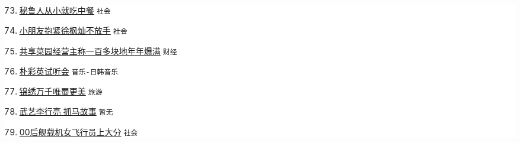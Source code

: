 73. [秘鲁人从小就吃中餐](https://m.weibo.cn/search?containerid=100103type%3D1%26t%3D10%26q%3D%23%E7%A7%98%E9%B2%81%E4%BA%BA%E4%BB%8E%E5%B0%8F%E5%B0%B1%E5%90%83%E4%B8%AD%E9%A4%90%23&stream_entry_id=31&isnewpage=1&extparam=seat%3D1%26filter_type%3Drealtimehot%26flag%3D0%26lcate%3D5001%26band_rank%3D3%26pos%3D2%26cate%3D5001%26c_type%3D31%26q%3D%2523%25E7%25A7%2598%25E9%25B2%2581%25E4%25BA%25BA%25E4%25BB%258E%25E5%25B0%258F%25E5%25B0%25B1%25E5%2590%2583%25E4%25B8%25AD%25E9%25A4%2590%2523%26dgr%3D0%26stream_entry_id%3D31%26realpos%3D3%26display_time%3D1731823588%26pre_seqid%3D1731823588030939712673) `社会` 

74. [小朋友抱紧徐枫灿不放手](https://m.weibo.cn/search?containerid=100103type%3D1%26t%3D10%26q%3D%23%E5%B0%8F%E6%9C%8B%E5%8F%8B%E6%8A%B1%E7%B4%A7%E5%BE%90%E6%9E%AB%E7%81%BF%E4%B8%8D%E6%94%BE%E6%89%8B%23&stream_entry_id=31&isnewpage=1&extparam=seat%3D1%26filter_type%3Drealtimehot%26flag%3D0%26lcate%3D5001%26band_rank%3D13%26pos%3D12%26cate%3D5001%26c_type%3D31%26q%3D%2523%25E5%25B0%258F%25E6%259C%258B%25E5%258F%258B%25E6%258A%25B1%25E7%25B4%25A7%25E5%25BE%2590%25E6%259E%25AB%25E7%2581%25BF%25E4%25B8%258D%25E6%2594%25BE%25E6%2589%258B%2523%26dgr%3D0%26stream_entry_id%3D31%26realpos%3D13%26display_time%3D1731823588%26pre_seqid%3D1731823588030939712673) `社会` 

75. [共享菜园经营主称一百多块地年年爆满](https://m.weibo.cn/search?containerid=100103type%3D1%26t%3D10%26q%3D%23%E5%85%B1%E4%BA%AB%E8%8F%9C%E5%9B%AD%E7%BB%8F%E8%90%A5%E4%B8%BB%E7%A7%B0%E4%B8%80%E7%99%BE%E5%A4%9A%E5%9D%97%E5%9C%B0%E5%B9%B4%E5%B9%B4%E7%88%86%E6%BB%A1%23&stream_entry_id=31&isnewpage=1&extparam=seat%3D1%26filter_type%3Drealtimehot%26flag%3D1%26lcate%3D5001%26band_rank%3D15%26pos%3D14%26cate%3D5001%26c_type%3D31%26q%3D%2523%25E5%2585%25B1%25E4%25BA%25AB%25E8%258F%259C%25E5%259B%25AD%25E7%25BB%258F%25E8%2590%25A5%25E4%25B8%25BB%25E7%25A7%25B0%25E4%25B8%2580%25E7%2599%25BE%25E5%25A4%259A%25E5%259D%2597%25E5%259C%25B0%25E5%25B9%25B4%25E5%25B9%25B4%25E7%2588%2586%25E6%25BB%25A1%2523%26dgr%3D0%26stream_entry_id%3D31%26realpos%3D15%26display_time%3D1731823588%26pre_seqid%3D1731823588030939712673) `财经` 

76. [朴彩英试听会](https://m.weibo.cn/search?containerid=100103type%3D1%26t%3D10%26q%3D%23%E6%9C%B4%E5%BD%A9%E8%8B%B1%E8%AF%95%E5%90%AC%E4%BC%9A%23&stream_entry_id=31&isnewpage=1&extparam=seat%3D1%26filter_type%3Drealtimehot%26flag%3D1%26lcate%3D5001%26band_rank%3D18%26pos%3D17%26cate%3D5001%26c_type%3D31%26q%3D%2523%25E6%259C%25B4%25E5%25BD%25A9%25E8%258B%25B1%25E8%25AF%2595%25E5%2590%25AC%25E4%25BC%259A%2523%26dgr%3D0%26stream_entry_id%3D31%26realpos%3D18%26display_time%3D1731823588%26pre_seqid%3D1731823588030939712673) `音乐-日韩音乐` 

77. [锦绣万千唯蜀更美](https://m.weibo.cn/search?containerid=100103type%3D1%26t%3D10%26q%3D%23%E9%94%A6%E7%BB%A3%E4%B8%87%E5%8D%83%E5%94%AF%E8%9C%80%E6%9B%B4%E7%BE%8E%23&stream_entry_id=31&isnewpage=1&extparam=seat%3D1%26adid%3D264363%26filter_type%3Drealtimehot%26flag%3D0%26lcate%3D5001%26band_rank%3D22%26pos%3D21%26cate%3D5001%26c_type%3D31%26q%3D%2523%25E9%2594%25A6%25E7%25BB%25A3%25E4%25B8%2587%25E5%258D%2583%25E5%2594%25AF%25E8%259C%2580%25E6%259B%25B4%25E7%25BE%258E%2523%26dgr%3D0%26stream_entry_id%3D31%26realpos%3D22%26display_time%3D1731823588%26pre_seqid%3D1731823588030939712673) `旅游` 

78. [武艺李行亮 抓马故事](https://m.weibo.cn/search?containerid=100103type%3D1%26t%3D10%26q%3D%E6%AD%A6%E8%89%BA%E6%9D%8E%E8%A1%8C%E4%BA%AE+%E6%8A%93%E9%A9%AC%E6%95%85%E4%BA%8B&stream_entry_id=31&isnewpage=1&extparam=seat%3D1%26filter_type%3Drealtimehot%26flag%3D0%26lcate%3D5001%26band_rank%3D29%26pos%3D28%26cate%3D5001%26c_type%3D31%26q%3D%25E6%25AD%25A6%25E8%2589%25BA%25E6%259D%258E%25E8%25A1%258C%25E4%25BA%25AE%2520%25E6%258A%2593%25E9%25A9%25AC%25E6%2595%2585%25E4%25BA%258B%26dgr%3D0%26stream_entry_id%3D31%26realpos%3D29%26display_time%3D1731823588%26pre_seqid%3D1731823588030939712673) `暂无` 

79. [00后舰载机女飞行员上大分](https://m.weibo.cn/search?containerid=100103type%3D1%26t%3D10%26q%3D%2300%E5%90%8E%E8%88%B0%E8%BD%BD%E6%9C%BA%E5%A5%B3%E9%A3%9E%E8%A1%8C%E5%91%98%E4%B8%8A%E5%A4%A7%E5%88%86%23&stream_entry_id=31&isnewpage=1&extparam=seat%3D1%26filter_type%3Drealtimehot%26flag%3D0%26lcate%3D5001%26band_rank%3D30%26pos%3D29%26cate%3D5001%26c_type%3D31%26q%3D%252300%25E5%2590%258E%25E8%2588%25B0%25E8%25BD%25BD%25E6%259C%25BA%25E5%25A5%25B3%25E9%25A3%259E%25E8%25A1%258C%25E5%2591%2598%25E4%25B8%258A%25E5%25A4%25A7%25E5%2588%2586%2523%26dgr%3D0%26stream_entry_id%3D31%26realpos%3D30%26display_time%3D1731823588%26pre_seqid%3D1731823588030939712673) `社会` 

